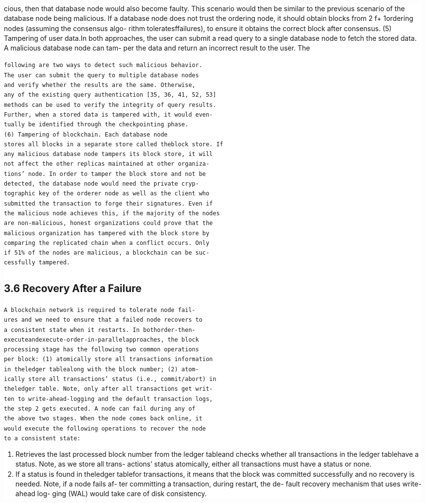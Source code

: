cious, then that database node would also become faulty.
This scenario would then be similar to the previous scenario
of the database node being malicious. If a database node
does not trust the ordering node, it should obtain blocks
from 2 f+ 1ordering nodes (assuming the consensus algo-
rithm toleratesffailures), to ensure it obtains the correct
block after consensus.
(5) Tampering of user data.In both approaches, the
user can submit a read query to a single database node to
fetch the stored data. A malicious database node can tam-
per the data and return an incorrect result to the user. The

```
following are two ways to detect such malicious behavior.
The user can submit the query to multiple database nodes
and verify whether the results are the same. Otherwise,
any of the existing query authentication [35, 36, 41, 52, 53]
methods can be used to verify the integrity of query results.
Further, when a stored data is tampered with, it would even-
tually be identified through the checkpointing phase.
(6) Tampering of blockchain. Each database node
stores all blocks in a separate store called theblock store. If
any malicious database node tampers its block store, it will
not affect the other replicas maintained at other organiza-
tions’ node. In order to tamper the block store and not be
detected, the database node would need the private cryp-
tographic key of the orderer node as well as the client who
submitted the transaction to forge their signatures. Even if
the malicious node achieves this, if the majority of the nodes
are non-malicious, honest organizations could prove that the
malicious organization has tampered with the block store by
comparing the replicated chain when a conflict occurs. Only
if 51% of the nodes are malicious, a blockchain can be suc-
cessfully tampered.
```
## 3.6 Recovery After a Failure

```
A blockchain network is required to tolerate node fail-
ures and we need to ensure that a failed node recovers to
a consistent state when it restarts. In bothorder-then-
executeandexecute-order-in-parallelapproaches, the block
processing stage has the following two common operations
per block: (1) atomically store all transactions information
in theledger tablealong with the block number; (2) atom-
ically store all transactions’ status (i.e., commit/abort) in
theledger table. Note, only after all transactions get writ-
ten to write-ahead-logging and the default transaction logs,
the step 2 gets executed. A node can fail during any of
the above two stages. When the node comes back online, it
would execute the following operations to recover the node
to a consistent state:
```
1. Retrieves the last processed block number from the
    ledger tableand checks whether all transactions in the
    ledger tablehave a status. Note, as we store all trans-
    actions’ status atomically, either all transactions must
    have a status or none.
2. If a status is found in theledger tablefor transactions,
    it means that the block was committed successfully
    and no recovery is needed. Note, if a node fails af-
    ter committing a transaction, during restart, the de-
    fault recovery mechanism that uses write-ahead log-
    ging (WAL) would take care of disk consistency.